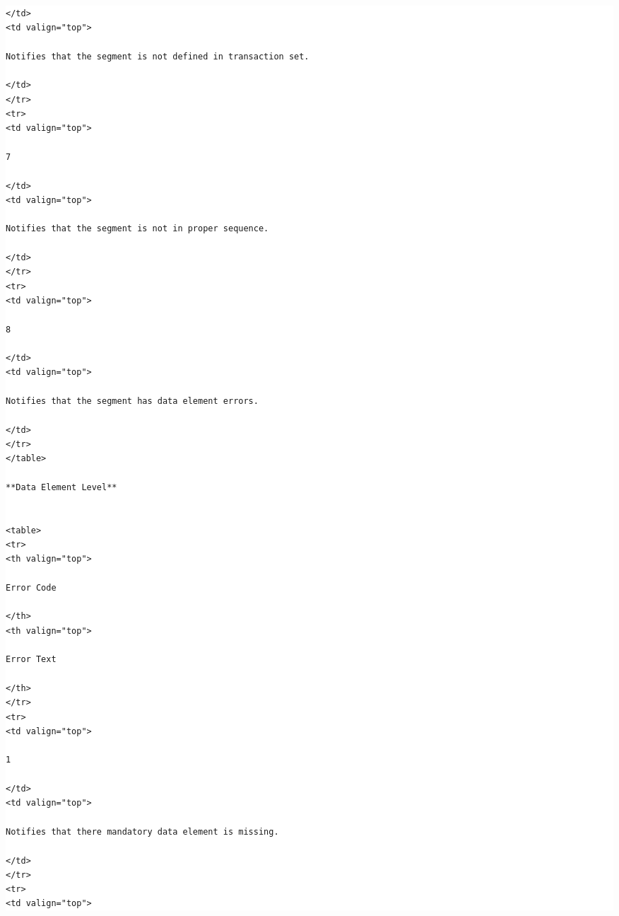     </td>
    <td valign="top">
    
    Notifies that the segment is not defined in transaction set.
    
    </td>
    </tr>
    <tr>
    <td valign="top">
    
    7
    
    </td>
    <td valign="top">
    
    Notifies that the segment is not in proper sequence.
    
    </td>
    </tr>
    <tr>
    <td valign="top">
    
    8
    
    </td>
    <td valign="top">
    
    Notifies that the segment has data element errors.
    
    </td>
    </tr>
    </table>
    
    **Data Element Level**


    <table>
    <tr>
    <th valign="top">

    Error Code
    
    </th>
    <th valign="top">

    Error Text
    
    </th>
    </tr>
    <tr>
    <td valign="top">
    
    1
    
    </td>
    <td valign="top">
    
    Notifies that there mandatory data element is missing.
    
    </td>
    </tr>
    <tr>
    <td valign="top">
    